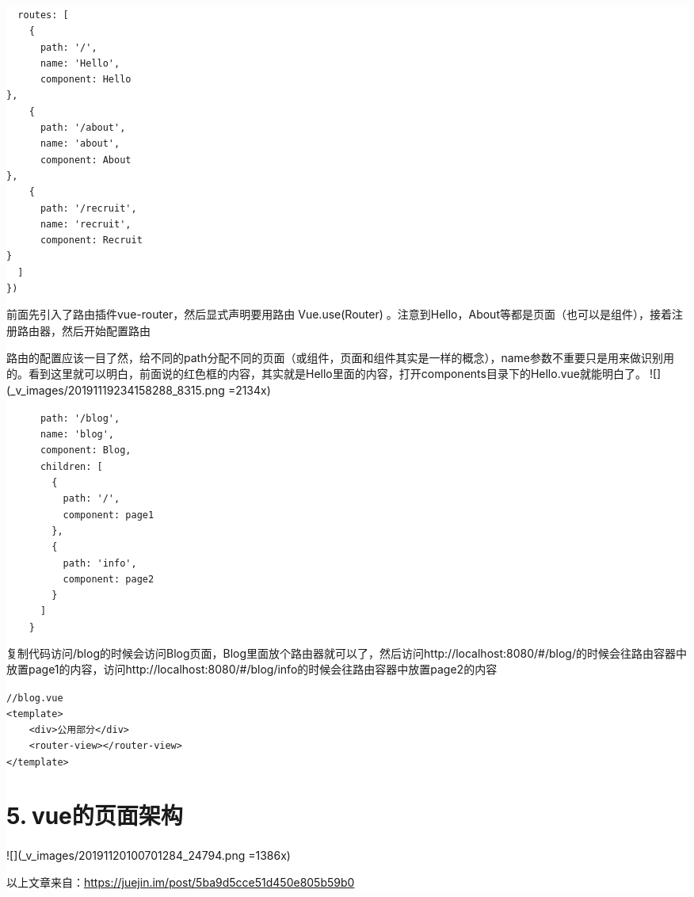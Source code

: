 ```
  routes: [
    {
      path: '/',
      name: 'Hello',
      component: Hello
},
    {
      path: '/about',
      name: 'about',
      component: About
},
    {
      path: '/recruit',
      name: 'recruit',
      component: Recruit
}
  ]
})
```

前面先引入了路由插件vue-router，然后显式声明要用路由 Vue.use(Router) 。注意到Hello，About等都是页面（也可以是组件），接着注册路由器，然后开始配置路由


路由的配置应该一目了然，给不同的path分配不同的页面（或组件，页面和组件其实是一样的概念），name参数不重要只是用来做识别用的。看到这里就可以明白，前面说的红色框的内容，其实就是Hello里面的内容，打开components目录下的Hello.vue就能明白了。
![](_v_images/20191119234158288_8315.png =2134x)

```
      path: '/blog',
      name: 'blog',
      component: Blog,
      children: [
        {
          path: '/',
          component: page1
        },
        {
          path: 'info',
          component: page2
        }
      ]
    }
```
复制代码访问/blog的时候会访问Blog页面，Blog里面放个路由器就可以了，然后访问http://localhost:8080/#/blog/的时候会往路由容器中放置page1的内容，访问http://localhost:8080/#/blog/info的时候会往路由容器中放置page2的内容
```
//blog.vue
<template>
    <div>公用部分</div>
    <router-view></router-view>
</template>

```

# 5. vue的页面架构
![](_v_images/20191120100701284_24794.png =1386x)


以上文章来自：https://juejin.im/post/5ba9d5cce51d450e805b59b0